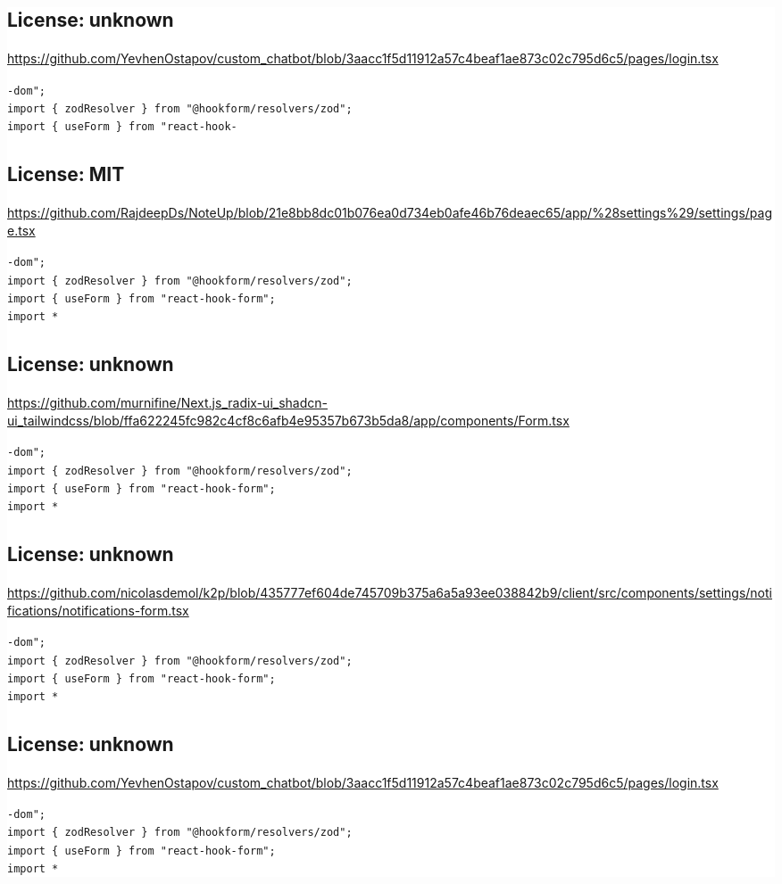 
## License: unknown
https://github.com/YevhenOstapov/custom_chatbot/blob/3aacc1f5d11912a57c4beaf1ae873c02c795d6c5/pages/login.tsx

```
-dom";
import { zodResolver } from "@hookform/resolvers/zod";
import { useForm } from "react-hook-
```


## License: MIT
https://github.com/RajdeepDs/NoteUp/blob/21e8bb8dc01b076ea0d734eb0afe46b76deaec65/app/%28settings%29/settings/page.tsx

```
-dom";
import { zodResolver } from "@hookform/resolvers/zod";
import { useForm } from "react-hook-form";
import *
```


## License: unknown
https://github.com/murnifine/Next.js_radix-ui_shadcn-ui_tailwindcss/blob/ffa622245fc982c4cf8c6afb4e95357b673b5da8/app/components/Form.tsx

```
-dom";
import { zodResolver } from "@hookform/resolvers/zod";
import { useForm } from "react-hook-form";
import *
```


## License: unknown
https://github.com/nicolasdemol/k2p/blob/435777ef604de745709b375a6a5a93ee038842b9/client/src/components/settings/notifications/notifications-form.tsx

```
-dom";
import { zodResolver } from "@hookform/resolvers/zod";
import { useForm } from "react-hook-form";
import *
```


## License: unknown
https://github.com/YevhenOstapov/custom_chatbot/blob/3aacc1f5d11912a57c4beaf1ae873c02c795d6c5/pages/login.tsx

```
-dom";
import { zodResolver } from "@hookform/resolvers/zod";
import { useForm } from "react-hook-form";
import *
```
